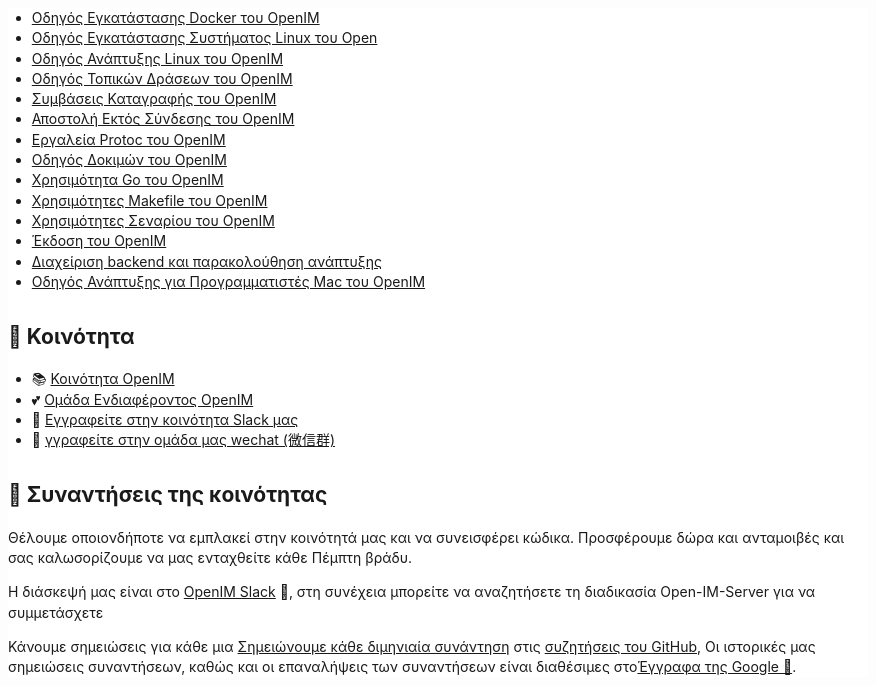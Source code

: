 - [Οδηγός Εγκατάστασης Docker του OpenIM](https://github.com/openimsdk/open-im-server/tree/main/docs/contrib/install-docker.md)
- [Οδηγός Εγκατάστασης Συστήματος Linux του Open](https://github.com/openimsdk/open-im-server/tree/main/docs/contrib/install-openim-linux-system.md)
- [Οδηγός Ανάπτυξης Linux του OpenIM](https://github.com/openimsdk/open-im-server/tree/main/docs/contrib/linux-development.md)
- [Οδηγός Τοπικών Δράσεων του OpenIM](https://github.com/openimsdk/open-im-server/tree/main/docs/contrib/local-actions.md)
- [Συμβάσεις Καταγραφής του OpenIM](https://github.com/openimsdk/open-im-server/tree/main/docs/contrib/logging.md)
- [Αποστολή Εκτός Σύνδεσης του OpenIM](https://github.com/openimsdk/open-im-server/tree/main/docs/contrib/offline-deployment.md)
- [Εργαλεία Protoc του OpenIM](https://github.com/openimsdk/open-im-server/tree/main/docs/contrib/protoc-tools.md)
- [Οδηγός Δοκιμών του OpenIM](https://github.com/openimsdk/open-im-server/tree/main/docs/contrib/test.md)
- [Χρησιμότητα Go του OpenIM](https://github.com/openimsdk/open-im-server/tree/main/docs/contrib/util-go.md)
- [Χρησιμότητες Makefile του OpenIM](https://github.com/openimsdk/open-im-server/tree/main/docs/contrib/util-makefile.md)
- [Χρησιμότητες Σεναρίου του OpenIM](https://github.com/openimsdk/open-im-server/tree/main/docs/contrib/util-scripts.md)
- [Έκδοση του OpenIM](https://github.com/openimsdk/open-im-server/tree/main/docs/contrib/version.md)
- [Διαχείριση backend και παρακολούθηση ανάπτυξης](https://github.com/openimsdk/open-im-server/tree/main/docs/contrib/prometheus-grafana.md)
- [Οδηγός Ανάπτυξης για Προγραμματιστές Mac του OpenIM](https://github.com/openimsdk/open-im-server/tree/main/docs/contrib/mac-developer-deployment-guide.md)


## :busts_in_silhouette: Κοινότητα

+ 📚 [Κοινότητα OpenIM](https://github.com/OpenIMSDK/community)
+ 💕 [Ομάδα Ενδιαφέροντος OpenIM](https://github.com/Openim-sigs)
+ 🚀 [Εγγραφείτε στην κοινότητα Slack μας](https://join.slack.com/t/openimsdk/shared_invite/zt-22720d66b-o_FvKxMTGXtcnnnHiMqe9Q)
+ :eyes: [γγραφείτε στην ομάδα μας wechat (微信群)](https://openim-1253691595.cos.ap-nanjing.myqcloud.com/WechatIMG20.jpeg)

## :calendar: Συναντήσεις της κοινότητας

Θέλουμε οποιονδήποτε να εμπλακεί στην κοινότητά μας και να συνεισφέρει κώδικα. Προσφέρουμε δώρα και ανταμοιβές και σας καλωσορίζουμε να μας ενταχθείτε κάθε Πέμπτη βράδυ.

Η διάσκεψή μας είναι στο [OpenIM Slack](https://join.slack.com/t/openimsdk/shared_invite/zt-22720d66b-o_FvKxMTGXtcnnnHiMqe9Q) 🎯, στη συνέχεια μπορείτε να αναζητήσετε τη διαδικασία Open-IM-Server για να συμμετάσχετε

Κάνουμε σημειώσεις για κάθε μια [Σημειώνουμε κάθε διμηνιαία συνάντηση](https://github.com/orgs/OpenIMSDK/discussions/categories/meeting) στις [συζητήσεις του GitHub](https://github.com/openimsdk/open-im-server/discussions/categories/meeting), Οι ιστορικές μας σημειώσεις συναντήσεων, καθώς και οι επαναλήψεις των συναντήσεων είναι διαθέσιμες στο[Έγγραφα της Google :bookmark_tabs:](https://docs.google.com/document/d/1nx8MDpuG74NASx081JcCpxPgDITNTpIIos0DS6Vr9GU/edit?usp=sharing).
